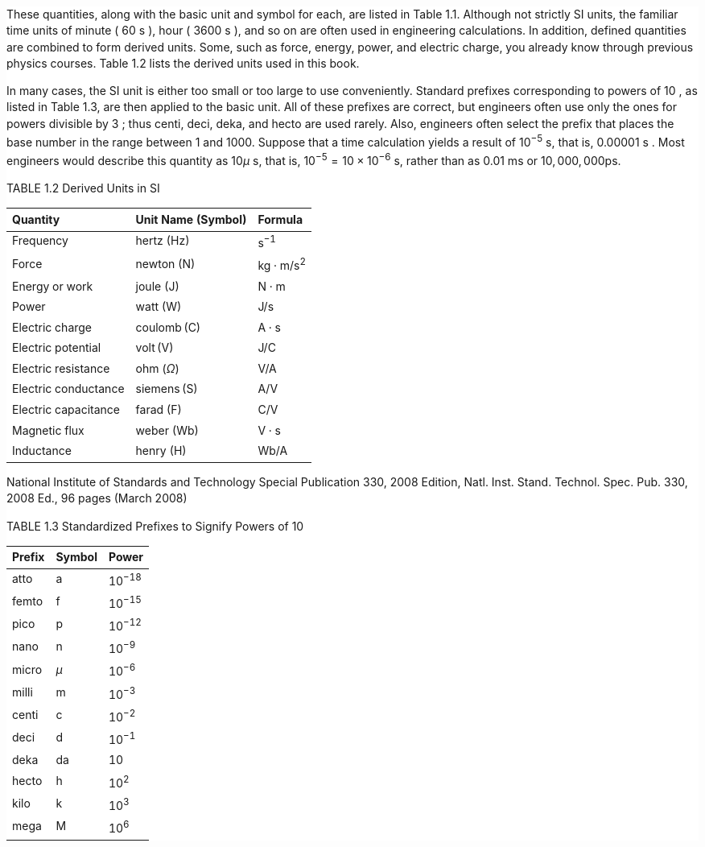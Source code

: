 These quantities, along with the basic unit and symbol for each, are listed in Table 1.1. Although not strictly SI units, the familiar time units of minute ( 60 s ), hour ( 3600 s ), and so on are often used in engineering calculations. In addition, defined quantities are combined to form derived units. Some, such as force, energy, power, and electric charge, you already know through previous physics courses. Table 1.2 lists the derived units used in this book.

In many cases, the SI unit is either too small or too large to use conveniently. Standard prefixes corresponding to powers of 10 , as listed in Table 1.3, are then applied to the basic unit. All of these prefixes are correct, but engineers often use only the ones for powers divisible by 3 ; thus centi, deci, deka, and hecto are used rarely. Also, engineers often select the prefix that places the base number in the range between 1 and 1000. Suppose that a time calculation yields a result of $10^{-5} \mathrm{~s}$, that is, 0.00001 s . Most engineers would describe this quantity as $10 \mu \mathrm{~s}$, that is, $10^{-5}=10 \times 10^{-6} \mathrm{~s}$, rather than as 0.01 ms or $10,000,000 \mathrm{ps}$.

TABLE 1.2 Derived Units in SI

| Quantity | Unit Name (Symbol) | Formula |
| :--- | :--- | :--- |
| Frequency | hertz $(\mathrm{Hz})$ | $\mathrm{s}^{-1}$ |
| Force | newton $(\mathrm{N})$ | $\mathrm{kg} \cdot \mathrm{m} / \mathrm{s}^{2}$ |
| Energy or work | joule $(\mathrm{J})$ | $\mathrm{N} \cdot \mathrm{m}$ |
| Power | watt $(\mathrm{W})$ | $\mathrm{J} / \mathrm{s}$ |
| Electric charge | $\operatorname{coulomb}(\mathrm{C})$ | $\mathrm{A} \cdot \mathrm{s}$ |
| Electric potential | $\operatorname{volt}(\mathrm{V})$ | $\mathrm{J} / \mathrm{C}$ |
| Electric resistance | ohm $(\Omega)$ | $\mathrm{V} / \mathrm{A}$ |
| Electric conductance | $\operatorname{siemens}(\mathrm{S})$ | $\mathrm{A} / \mathrm{V}$ |
| Electric capacitance | farad $(\mathrm{F})$ | $\mathrm{C} / \mathrm{V}$ |
| Magnetic flux | weber $(\mathrm{Wb})$ | $\mathrm{V} \cdot \mathrm{s}$ |
| Inductance | henry $(\mathrm{H})$ | $\mathrm{Wb} / \mathrm{A}$ |

National Institute of Standards and Technology Special Publication 330, 2008 Edition, Natl. Inst. Stand. Technol. Spec. Pub. 330, 2008 Ed., 96 pages (March 2008)

TABLE 1.3 Standardized Prefixes to Signify Powers of 10

| Prefix | Symbol | Power |
| :--- | :--- | :--- |
| atto | a | $10^{-18}$ |
| femto | f | $10^{-15}$ |
| pico | p | $10^{-12}$ |
| nano | n | $10^{-9}$ |
| micro | $\mu$ | $10^{-6}$ |
| milli | m | $10^{-3}$ |
| centi | c | $10^{-2}$ |
| deci | d | $10^{-1}$ |
| deka | da | 10 |
| hecto | h | $10^{2}$ |
| kilo | k | $10^{3}$ |
| mega | M | $10^{6}$ |